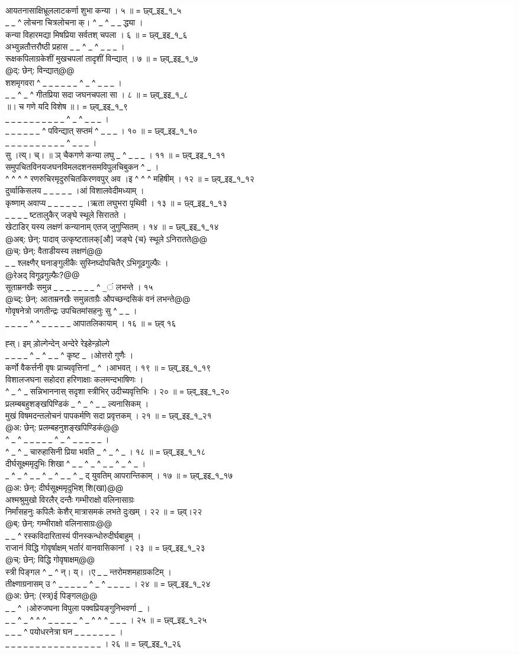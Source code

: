 आयतनासाक्षिभ्रूललाटकर्णा शुभा कन्या । ५ ॥ = छ्व्_इइ_१_५  
_ _ ^ लोचना चित्रलोचना क्। ^ _ ^ _ _ द्ध्या ।  
कन्या विहारमद्या   मिषप्रिया सर्वतश् चपला । ६ ॥ = छ्व्_इइ_१_६  
अभ्युन्नतौत्तरौष्ठी   प्रहास _ _ ^ _ ^ _ _ _ ।  
रूक्षकपिलाग्रकेशीं   मुखचपलां तादृशीं विन्द्यात् । ७ ॥ = छ्व्_इइ_१_७  
@द्: छेन्: विन्द्यात्@@  
शशमृगवरा ^ _ _   _ _ _ _ ^ _ ^ _ _ _ ।  
_ _ ^ _ ^ गीतप्रिया सदा जघनचपला सा । ८ ॥ = छ्व्_इइ_१_८  
॥। च गणे यदि विशेष ॥। = छ्व्_इइ_१_९  
_ _ _ _ _ _   _ _ _ _ ^ _ ^ _ _ _ ।  
_ _ _ _ _ _   ^ पविन्द्यात् सप्तमं ^ _ _ _ । १० ॥ = छ्व्_इइ_१_१०  
_ _ _ _ _ _   _ _ _ _ ^ _ _ _ ।  
सु ।त्य्। च्। ॥ ञ् चैकगणे   कन्या लघु _ ^ _ _ _ । ११ ॥ = छ्व्_इइ_१_११  
समुपचितविनयजघनविमलदशनसमविपुलचिबुकन ^ _ ।  
^ ^ ^ ^ रणरुचिरमृदुरुचितकिरणवपुर् अव ।इ ^ ^ ^ महिषीम् । १२ ॥ = छ्व्_इइ_१_१२  
दुर्व्वाकिसलय _ _   _ _ _ ।आं विशालवेदीमध्याम् ।  
कृष्णाम् अवाप्य _ _   _ _ _ _ ।ऋता लघुभरा पृथिवी । १३ ॥ = छ्व्_इइ_१_१३  
_ _ _ _ ष्टतालुकैर्   जङ्घे स्थूले सिरातते ।  
खेटाडिर् यस्य लक्षणं   कन्यानाम् एतज् जुगुप्सितम् । १४ ॥ = छ्व्_इइ_१_१४  
@अब्: छेन्: पादाव् उत्कृष्टतालक्[औ] जङ्घे {च} स्थूले ऽनिरातते@@  
@च्: छेन्: वैताडीयस्य लक्षणं@@  
_ _ श्लक्ष्णैर् घनाङ्गुलीकैः   सुस्निघ्दोपचितैर् ऽभिगूढगुल्फैः ।  
@रेअद् विगूढगुल्फैः?@@  
सूताम्रनखैः समुन्न _ _   _ _ _ _ _ ^ _ं लभन्ते । १५  
@च्द्: छेन्: आताम्रनखैः समुन्नताग्रैः औपच्छन्दसिकं वनं लभन्ते@@  
गोवृषनेत्रो जगतीन्द्रः   उपचितमांसहनुः सु ^ _ _ ।  
_ _ _ _ ^ ^ _ _   _ _ _ आपातलिकायाम् । १६ ॥ = छ्व् १६  

ह्स्। इम् ड़ोल्गेन्देन् अन्देरे रेइहेन्ड़ोल्गे  
_ _ _ _ ^ _ ^ _   _ ^ कृष्ट _ ।ओत्तरो गुणैः ।  
कर्णो वैकर्त्तनी वृषः   प्राच्यवृत्तिनां _ ^ ।आभवत् । १९ ॥ = छ्व्_इइ_१_१९  
विशालजघना सहोदरा   हरिणाक्षाः कलमन्दभाषिणः ।  
^ _ ^ _ सन्निभाननास्   सदृशा स्त्रीभिर् उदीच्यवृत्तिभिः । २० ॥ = छ्व्_इइ_१_२०  
प्रलम्बबहुशङ्खपिण्डिकं   _ ^ _ ^ _ _ ल्यनासिकम् ।  
मुखं विषमदन्तलोचनं   पापकर्मणि सदा प्रवृत्तकम् । २१ ॥ = छ्व्_इइ_१_२१  
@अ: छेन्: प्रलम्बहनुशङ्खपिण्डिकं@@  
^ _ ^ _ _ _ _ _   ^ _ ^ _ _ _ _ _ ।  
^ _ ^ _ चारुहासिनी   प्रिया भवति _ ^ _ ^ _ । १८ ॥ = छ्व्_इइ_१_१८  
दीर्घसूक्ष्ममृदुभिः शिखा ^ _   _ ^ _ ^ _ _ ^ _ ^ _ ।  
_ ^ _ ^ _ _ ^ _ ^ _   _ ^ _ द् युवतिम् आपरान्तिकाम् । १७ ॥ = छ्व्_इइ_१_१७  
@अ: छेन्: दीर्घसूक्ष्ममृदुभिश् शि(खा)@@  
अश्मश्रुमुखो विरलैर् दन्तैः   गम्भीराक्षो वलिनासाग्रः  
निर्मांसहनुः कपिलैः केशैर्   मात्रासमकं लभते दुःखम् । २२ ॥ = छ्व्।२२  
@ब्: छेन्: गम्भीराक्षो वलिनासाग्रः@@  
_ _ ^ रस्कविदारितास्यं   पीनस्कन्धोरुदीर्घबाहुम् ।  
राजानं विद्धि गोवृर्षाक्षम्   भर्तारं वानवासिकानां । २३ ॥ = छ्व्_इइ_१_२३  
@च्: छेन्: विद्धि गोवृषाक्षम्@@  
स्त्री पिङ्गल ^ _ ^ न्। य्। ।ए   _ _ न्तरोमशमहाग्रकटिम् ।  
तीक्ष्णाग्रनासम् उ ^ _ _ _   _ _ ^ _ ^ _ _ _ _ । २४ ॥ = छ्व्_इइ_१_२४  
@अ: छेन्: (स्त्र्)ई पिङ्गल@@  
_ _ ^ ।ओरुजघना विपुला   पक्वप्रियङ्गुनिभवर्णा _ ।  
_ _ ^ _ ^ ^ ^ _ _ _   _ _ ^ _ ^ ^ ^ _ _ _ । २५ ॥ = छ्व्_इइ_१_२५  
_ _ _ ^ पयोधरनेत्रा   घन _ _ _ _ _ _ _ ।  
_ _ _ _ _ _ _ _   _ _ _ _ _ _ _ _ । २६ ॥ = छ्व्_इइ_१_२६  
